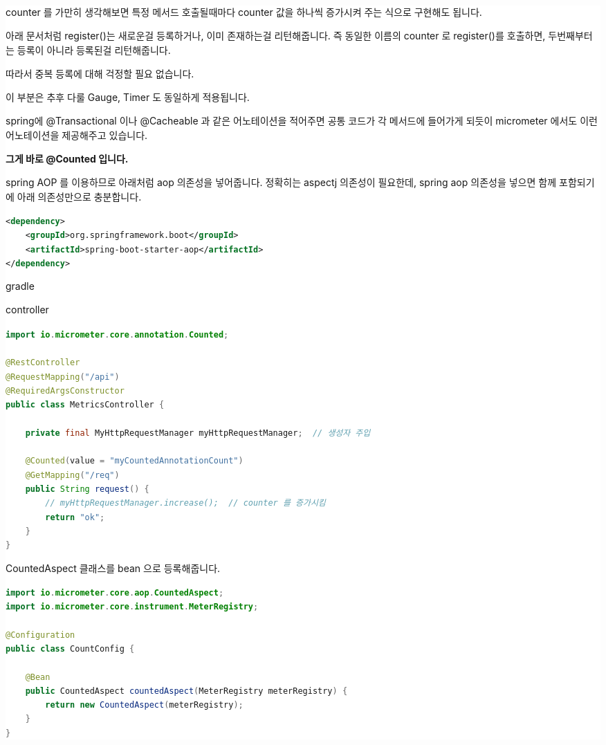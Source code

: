 counter 를 가만히 생각해보면  특정 메서드 호출될때마다 counter 값을 하나씩 증가시켜 주는 식으로 구현해도 됩니다.

 아래 문서처럼 register()는 새로운걸 등록하거나, 이미 존재하는걸 리턴해줍니다. 즉 동일한 이름의 counter 로 register()를 호출하면, 두번째부터는 등록이 아니라 등록된걸 리턴해줍니다. 

따라서 중복 등록에 대해 걱정할 필요 없습니다. 

이 부분은 추후 다룰 Gauge, Timer 도 동일하게 적용됩니다.



spring에 @Transactional 이나 @Cacheable 과 같은 어노테이션을 적어주면 공통 코드가 각 메서드에 들어가게 되듯이 micrometer 에서도 이런 어노테이션을 제공해주고 있습니다. 

**그게 바로 @Counted 입니다.**

spring AOP 를 이용하므로 아래처럼 aop 의존성을 넣어줍니다. 정확히는 aspectj 의존성이 필요한데, spring aop 의존성을 넣으면 함께 포함되기에 아래 의존성만으로 충분합니다.

```xml
<dependency>
	<groupId>org.springframework.boot</groupId>
	<artifactId>spring-boot-starter-aop</artifactId>
</dependency>
```

gradle

```groovy

```





controller

```java
import io.micrometer.core.annotation.Counted;

@RestController
@RequestMapping("/api")
@RequiredArgsConstructor
public class MetricsController {

	private final MyHttpRequestManager myHttpRequestManager;  // 생성자 주입

	@Counted(value = "myCountedAnnotationCount")
	@GetMapping("/req")
	public String request() {
		// myHttpRequestManager.increase();  // counter 를 증가시킴
		return "ok";
	}
}
```

CountedAspect 클래스를 bean 으로 등록해줍니다. 

```java
import io.micrometer.core.aop.CountedAspect;
import io.micrometer.core.instrument.MeterRegistry;

@Configuration
public class CountConfig {

	@Bean
	public CountedAspect countedAspect(MeterRegistry meterRegistry) {
		return new CountedAspect(meterRegistry);
	}
}
```
